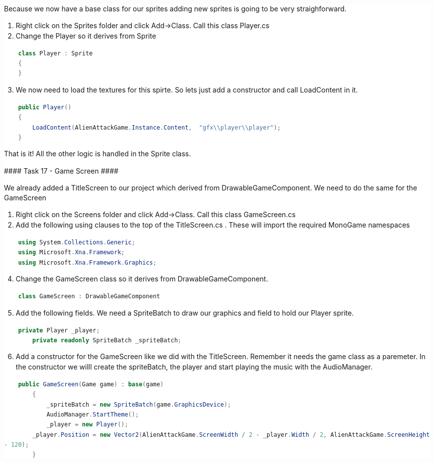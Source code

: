 Because we now have a base class for our sprites adding new sprites is going to be very straighforward.

1. Right click on the Sprites folder and click Add->Class. Call this class Player.cs 
2. Change the Player so it derives from Sprite
```csharp
	class Player : Sprite	
	{
	}
```

3. We now need to load the textures for this spirte. So lets just add a constructor and call LoadContent in it.
```csharp
	public Player()
	{
		LoadContent(AlienAttackGame.Instance.Content,  "gfx\\player\\player");
	}
```

That is it! All the other logic is handled in the Sprite class. 

<a name="Ex1Task17" />
#### Task 17 - Game Screen ####

We already added a TitleScreen to our project which derived from DrawableGameComponent. We need to do the same for the GameScreen

1. Right click on the Screens folder and click Add->Class. Call this class GameScreen.cs
3. Add the following using clauses to the top of the TitleScreen.cs . These will import the required MonoGame namespaces
```csharp
	using System.Collections.Generic;
	using Microsoft.Xna.Framework;
	using Microsoft.Xna.Framework.Graphics;
```	
4. Change the GameScreen class so it derives from DrawableGameComponent.
```csharp
	class GameScreen : DrawableGameComponent
```	

5. Add the following fields. We need a SpriteBatch to draw our graphics and field to hold our Player sprite.

```csharp
	private Player _player;
        private readonly SpriteBatch _spriteBatch;
```

6. Add a constructor for the GameScreen like we did with the TitleScreen. Remember it needs the game class as a paremeter. In the constructor we willl create the spriteBatch, the player and start playing the music with the AudioManager.
```csharp
	public GameScreen(Game game) : base(game)
        {
        	_spriteBatch = new SpriteBatch(game.GraphicsDevice);
        	AudioManager.StartTheme();
        	_player = new Player();
		_player.Position = new Vector2(AlienAttackGame.ScreenWidth / 2 - _player.Width / 2, AlienAttackGame.ScreenHeight - 120);
        }
```
